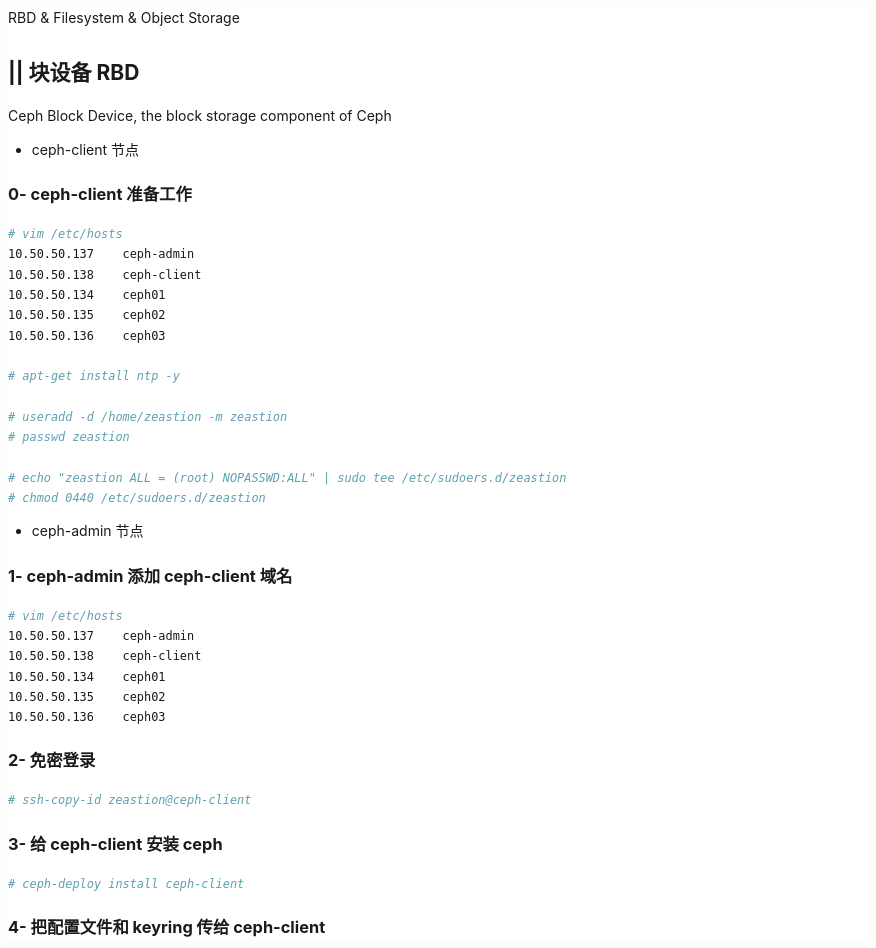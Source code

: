﻿RBD & Filesystem & Object Storage

## || 块设备 RBD 

Ceph Block Device, the block storage component of Ceph

- ceph-client 节点

### 0- ceph-client 准备工作

```bash
# vim /etc/hosts
10.50.50.137    ceph-admin
10.50.50.138    ceph-client
10.50.50.134    ceph01
10.50.50.135    ceph02
10.50.50.136    ceph03

# apt-get install ntp -y

# useradd -d /home/zeastion -m zeastion
# passwd zeastion

# echo "zeastion ALL = (root) NOPASSWD:ALL" | sudo tee /etc/sudoers.d/zeastion
# chmod 0440 /etc/sudoers.d/zeastion
```

- ceph-admin 节点

### 1- ceph-admin 添加 ceph-client 域名

```bash
# vim /etc/hosts
10.50.50.137    ceph-admin
10.50.50.138    ceph-client
10.50.50.134    ceph01
10.50.50.135    ceph02
10.50.50.136    ceph03
```

### 2- 免密登录

```bash
# ssh-copy-id zeastion@ceph-client
```

### 3- 给 ceph-client 安装 ceph

```bash
# ceph-deploy install ceph-client
```

### 4- 把配置文件和 keyring 传给 ceph-client
